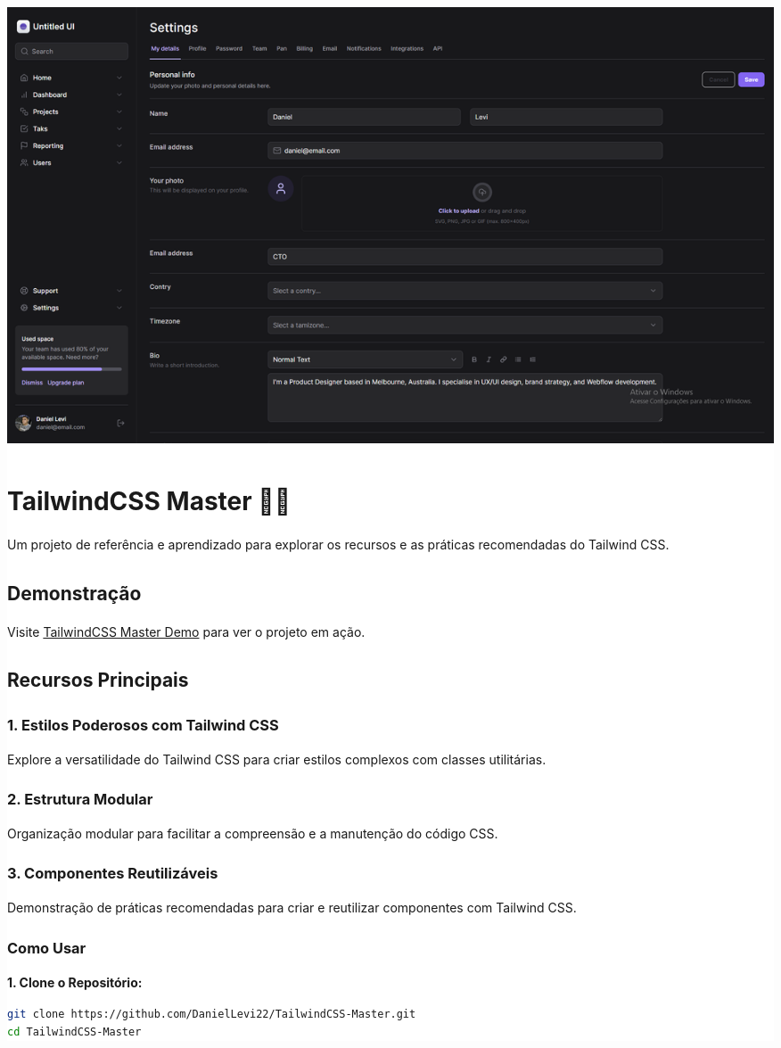 <p align="center">
  <img src="./Captura de tela 2023-12-09 152001.png" alt="Logo do TailwindCSS-Master" width="100%" />
</p>

# TailwindCSS Master 🎨✨

Um projeto de referência e aprendizado para explorar os recursos e as práticas recomendadas do Tailwind CSS.

## Demonstração

Visite [TailwindCSS Master Demo](https://tailwind-css-master.vercel.app/) para ver o projeto em ação.

## Recursos Principais

### 1. Estilos Poderosos com Tailwind CSS

Explore a versatilidade do Tailwind CSS para criar estilos complexos com classes utilitárias.

### 2. Estrutura Modular

Organização modular para facilitar a compreensão e a manutenção do código CSS.

### 3. Componentes Reutilizáveis

Demonstração de práticas recomendadas para criar e reutilizar componentes com Tailwind CSS.

### Como Usar

**1. Clone o Repositório:**

```bash
git clone https://github.com/DanielLevi22/TailwindCSS-Master.git
cd TailwindCSS-Master
